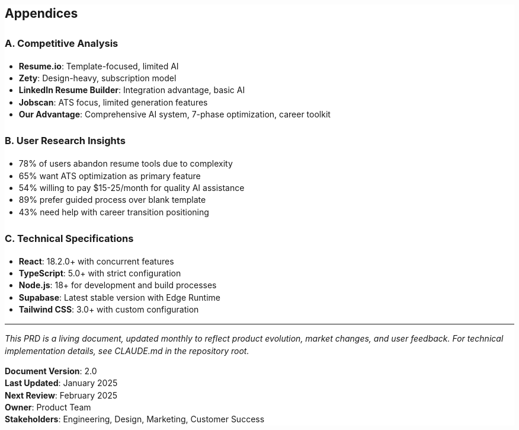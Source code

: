 
## Appendices

### A. Competitive Analysis
- **Resume.io**: Template-focused, limited AI
- **Zety**: Design-heavy, subscription model
- **LinkedIn Resume Builder**: Integration advantage, basic AI
- **Jobscan**: ATS focus, limited generation features
- **Our Advantage**: Comprehensive AI system, 7-phase optimization, career toolkit

### B. User Research Insights
- 78% of users abandon resume tools due to complexity
- 65% want ATS optimization as primary feature  
- 54% willing to pay $15-25/month for quality AI assistance
- 89% prefer guided process over blank template
- 43% need help with career transition positioning

### C. Technical Specifications
- **React**: 18.2.0+ with concurrent features
- **TypeScript**: 5.0+ with strict configuration
- **Node.js**: 18+ for development and build processes
- **Supabase**: Latest stable version with Edge Runtime
- **Tailwind CSS**: 3.0+ with custom configuration

---

*This PRD is a living document, updated monthly to reflect product evolution, market changes, and user feedback. For technical implementation details, see CLAUDE.md in the repository root.*

**Document Version**: 2.0  
**Last Updated**: January 2025  
**Next Review**: February 2025  
**Owner**: Product Team  
**Stakeholders**: Engineering, Design, Marketing, Customer Success